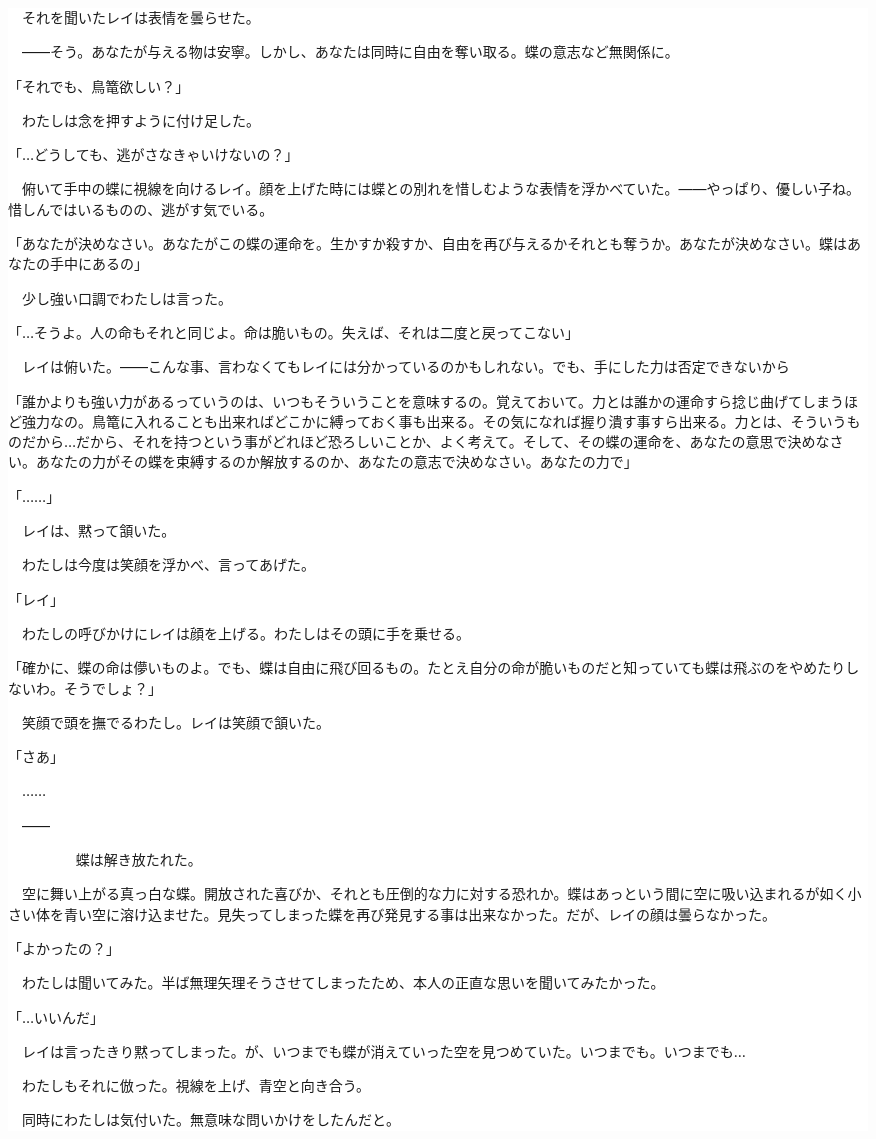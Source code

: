 　それを聞いたレイは表情を曇らせた。
 
　――そう。あなたが与える物は安寧。しかし、あなたは同時に自由を奪い取る。蝶の意志など無関係に。
 
「それでも、鳥篭欲しい？」

　わたしは念を押すように付け足した。
 
「…どうしても、逃がさなきゃいけないの？」

　俯いて手中の蝶に視線を向けるレイ。顔を上げた時には蝶との別れを惜しむような表情を浮かべていた。――やっぱり、優しい子ね。惜しんではいるものの、逃がす気でいる。
 
「あなたが決めなさい。あなたがこの蝶の運命を。生かすか殺すか、自由を再び与えるかそれとも奪うか。あなたが決めなさい。蝶はあなたの手中にあるの」

　少し強い口調でわたしは言った。
 
「…そうよ。人の命もそれと同じよ。命は脆いもの。失えば、それは二度と戻ってこない」

　レイは俯いた。――こんな事、言わなくてもレイには分かっているのかもしれない。でも、手にした力は否定できないから
 
「誰かよりも強い力があるっていうのは、いつもそういうことを意味するの。覚えておいて。力とは誰かの運命すら捻じ曲げてしまうほど強力なの。鳥篭に入れることも出来ればどこかに縛っておく事も出来る。その気になれば握り潰す事すら出来る。力とは、そういうものだから…だから、それを持つという事がどれほど恐ろしいことか、よく考えて。そして、その蝶の運命を、あなたの意思で決めなさい。あなたの力がその蝶を束縛するのか解放するのか、あなたの意志で決めなさい。あなたの力で」

「……」

　レイは、黙って頷いた。
 
　わたしは今度は笑顔を浮かべ、言ってあげた。
 
「レイ」

　わたしの呼びかけにレイは顔を上げる。わたしはその頭に手を乗せる。
 
「確かに、蝶の命は儚いものよ。でも、蝶は自由に飛び回るもの。たとえ自分の命が脆いものだと知っていても蝶は飛ぶのをやめたりしないわ。そうでしょ？」

　笑顔で頭を撫でるわたし。レイは笑顔で頷いた。
 
「さあ」

　……
 
　――


 
　
　
　
　蝶は解き放たれた。
 
　空に舞い上がる真っ白な蝶。開放された喜びか、それとも圧倒的な力に対する恐れか。蝶はあっという間に空に吸い込まれるが如く小さい体を青い空に溶け込ませた。見失ってしまった蝶を再び発見する事は出来なかった。だが、レイの顔は曇らなかった。
 
「よかったの？」

　わたしは聞いてみた。半ば無理矢理そうさせてしまったため、本人の正直な思いを聞いてみたかった。
 
「…いいんだ」

　レイは言ったきり黙ってしまった。が、いつまでも蝶が消えていった空を見つめていた。いつまでも。いつまでも…
 
　わたしもそれに倣った。視線を上げ、青空と向き合う。
 
　同時にわたしは気付いた。無意味な問いかけをしたんだと。
 